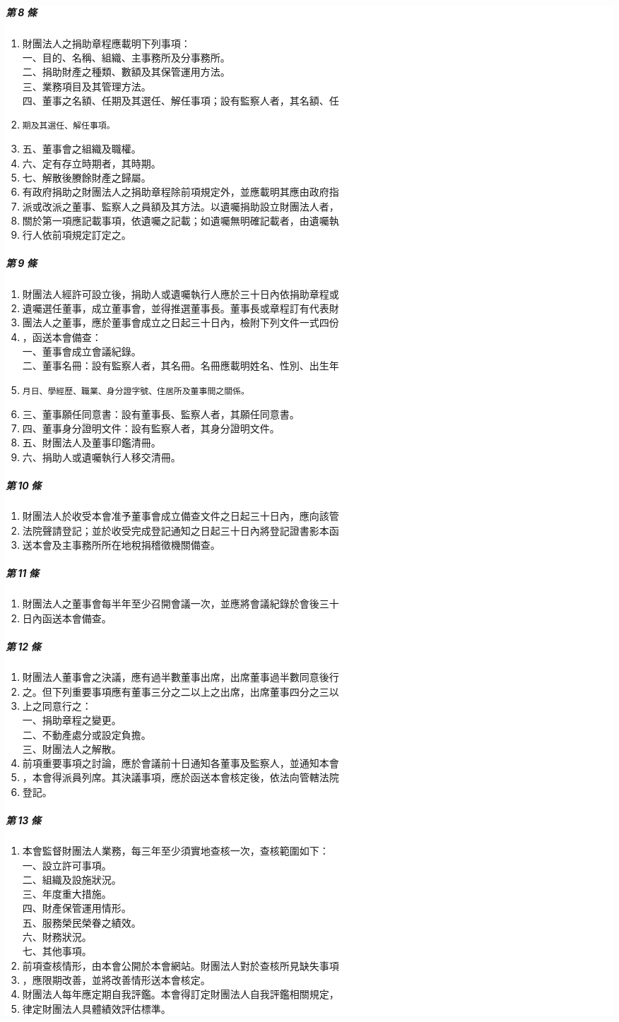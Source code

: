 ##### 第 8 條
1. 財團法人之捐助章程應載明下列事項：  
一、目的、名稱、組織、主事務所及分事務所。  
二、捐助財產之種類、數額及其保管運用方法。  
三、業務項目及其管理方法。  
四、董事之名額、任期及其選任、解任事項；設有監察人者，其名額、任
1.     期及其選任、解任事項。
1. 五、董事會之組織及職權。
1. 六、定有存立時期者，其時期。
1. 七、解散後賸餘財產之歸屬。
1. 有政府捐助之財團法人之捐助章程除前項規定外，並應載明其應由政府指
1. 派或改派之董事、監察人之員額及其方法。以遺囑捐助設立財團法人者，
1. 關於第一項應記載事項，依遺囑之記載；如遺囑無明確記載者，由遺囑執
1. 行人依前項規定訂定之。

##### 第 9 條
1. 財團法人經許可設立後，捐助人或遺囑執行人應於三十日內依捐助章程或
1. 遺囑選任董事，成立董事會，並得推選董事長。董事長或章程訂有代表財
1. 團法人之董事，應於董事會成立之日起三十日內，檢附下列文件一式四份
1. ，函送本會備查：  
一、董事會成立會議紀錄。  
二、董事名冊：設有監察人者，其名冊。名冊應載明姓名、性別、出生年
1.     月日、學經歷、職業、身分證字號、住居所及董事間之關係。
1. 三、董事願任同意書：設有董事長、監察人者，其願任同意書。
1. 四、董事身分證明文件：設有監察人者，其身分證明文件。
1. 五、財團法人及董事印鑑清冊。
1. 六、捐助人或遺囑執行人移交清冊。

##### 第 10 條
1. 財團法人於收受本會准予董事會成立備查文件之日起三十日內，應向該管
1. 法院聲請登記；並於收受完成登記通知之日起三十日內將登記證書影本函
1. 送本會及主事務所所在地稅捐稽徵機關備查。

##### 第 11 條
1. 財團法人之董事會每半年至少召開會議一次，並應將會議紀錄於會後三十
1. 日內函送本會備查。

##### 第 12 條
1. 財團法人董事會之決議，應有過半數董事出席，出席董事過半數同意後行
1. 之。但下列重要事項應有董事三分之二以上之出席，出席董事四分之三以
1. 上之同意行之：  
一、捐助章程之變更。  
二、不動產處分或設定負擔。  
三、財團法人之解散。
1. 前項重要事項之討論，應於會議前十日通知各董事及監察人，並通知本會
1. ，本會得派員列席。其決議事項，應於函送本會核定後，依法向管轄法院
1. 登記。

##### 第 13 條
1. 本會監督財團法人業務，每三年至少須實地查核一次，查核範圍如下：  
一、設立許可事項。  
二、組織及設施狀況。  
三、年度重大措施。  
四、財產保管運用情形。  
五、服務榮民榮眷之績效。  
六、財務狀況。  
七、其他事項。
1. 前項查核情形，由本會公開於本會網站。財團法人對於查核所見缺失事項
1. ，應限期改善，並將改善情形送本會核定。
1. 財團法人每年應定期自我評鑑。本會得訂定財團法人自我評鑑相關規定，
1. 律定財團法人具體績效評估標準。
